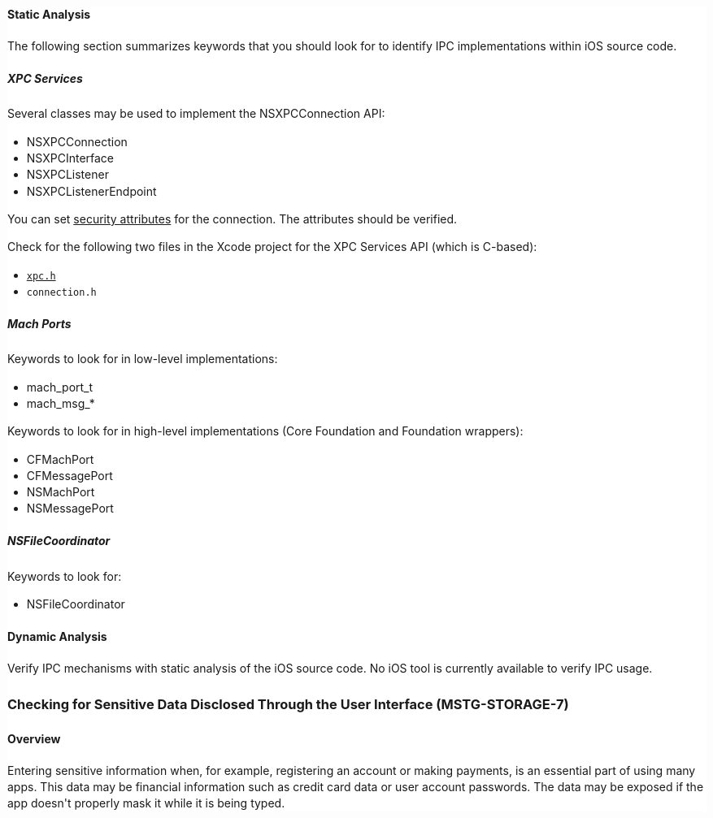 #### Static Analysis

The following section summarizes keywords that you should look for to identify IPC implementations within iOS source code.

##### XPC Services

Several classes may be used to implement the NSXPCConnection API:

- NSXPCConnection
- NSXPCInterface
- NSXPCListener
- NSXPCListenerEndpoint

You can set [security attributes](https://www.objc.io/issues/14-mac/xpc/#security-attributes-of-the-connection "Security Attributes of NSXPCConnection") for the connection. The attributes should be verified.

Check for the following two files in the Xcode project for the XPC Services API (which is C-based):

- [`xpc.h`](https://developer.apple.com/documentation/xpc/xpc_services_xpc.h "xpc.h")
- `connection.h`

##### Mach Ports

Keywords to look for in low-level implementations:

- mach\_port\_t
- mach\_msg\_*

Keywords to look for in high-level implementations (Core Foundation and Foundation wrappers):

- CFMachPort
- CFMessagePort
- NSMachPort
- NSMessagePort

##### NSFileCoordinator

Keywords to look for:

- NSFileCoordinator

#### Dynamic Analysis

Verify IPC mechanisms with static analysis of the iOS source code. No iOS tool is currently available to verify IPC usage.

### Checking for Sensitive Data Disclosed Through the User Interface (MSTG-STORAGE-7)

#### Overview

Entering sensitive information when, for example, registering an account or making payments, is an essential part of using many apps. This data may be financial information such as credit card data or user account passwords. The data may be exposed if the app doesn't properly mask it while it is being typed.
